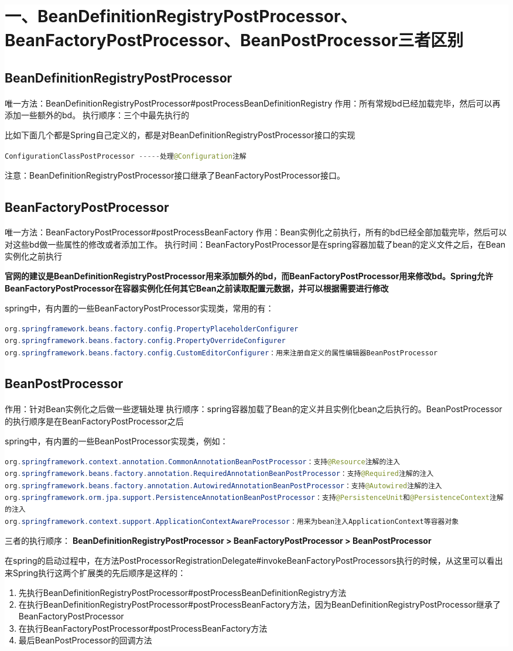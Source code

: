 # 一、BeanDefinitionRegistryPostProcessor、BeanFactoryPostProcessor、BeanPostProcessor三者区别
## BeanDefinitionRegistryPostProcessor
唯一方法：BeanDefinitionRegistryPostProcessor#postProcessBeanDefinitionRegistry
作用：所有常规bd已经加载完毕，然后可以再添加一些额外的bd。
执行顺序：三个中最先执行的

比如下面几个都是Spring自己定义的，都是对BeanDefinitionRegistryPostProcessor接口的实现
```java
ConfigurationClassPostProcessor -----处理@Configuration注解
```
注意：BeanDefinitionRegistryPostProcessor接口继承了BeanFactoryPostProcessor接口。
## BeanFactoryPostProcessor
唯一方法：BeanFactoryPostProcessor#postProcessBeanFactory
作用：Bean实例化之前执行，所有的bd已经全部加载完毕，然后可以对这些bd做一些属性的修改或者添加工作。
执行时间：BeanFactoryPostProcessor是在spring容器加载了bean的定义文件之后，在Bean实例化之前执行

**官网的建议是BeanDefinitionRegistryPostProcessor用来添加额外的bd，而BeanFactoryPostProcessor用来修改bd。Spring允许BeanFactoryPostProcessor在容器实例化任何其它Bean之前读取配置元数据，并可以根据需要进行修改**

spring中，有内置的一些BeanFactoryPostProcessor实现类，常用的有：
```java
org.springframework.beans.factory.config.PropertyPlaceholderConfigurer
org.springframework.beans.factory.config.PropertyOverrideConfigurer
org.springframework.beans.factory.config.CustomEditorConfigurer：用来注册自定义的属性编辑器BeanPostProcessor
```
## BeanPostProcessor
作用：针对Bean实例化之后做一些逻辑处理
执行顺序：spring容器加载了Bean的定义并且实例化bean之后执行的。BeanPostProcessor的执行顺序是在BeanFactoryPostProcessor之后

spring中，有内置的一些BeanPostProcessor实现类，例如：
```java
org.springframework.context.annotation.CommonAnnotationBeanPostProcessor：支持@Resource注解的注入
org.springframework.beans.factory.annotation.RequiredAnnotationBeanPostProcessor：支持@Required注解的注入
org.springframework.beans.factory.annotation.AutowiredAnnotationBeanPostProcessor：支持@Autowired注解的注入
org.springframework.orm.jpa.support.PersistenceAnnotationBeanPostProcessor：支持@PersistenceUnit和@PersistenceContext注解的注入
org.springframework.context.support.ApplicationContextAwareProcessor：用来为bean注入ApplicationContext等容器对象
```
三者的执行顺序：
**BeanDefinitionRegistryPostProcessor > BeanFactoryPostProcessor > BeanPostProcessor**

在spring的启动过程中，在方法PostProcessorRegistrationDelegate#invokeBeanFactoryPostProcessors执行的时候，从这里可以看出来Spring执行这两个扩展类的先后顺序是这样的：

1. 先执行BeanDefinitionRegistryPostProcessor#postProcessBeanDefinitionRegistry方法
2. 在执行BeanDefinitionRegistryPostProcessor#postProcessBeanFactory方法，因为BeanDefinitionRegistryPostProcessor继承了BeanFactoryPostProcessor
3. 在执行BeanFactoryPostProcessor#postProcessBeanFactory方法
4. 最后BeanPostProcessor的回调方法
